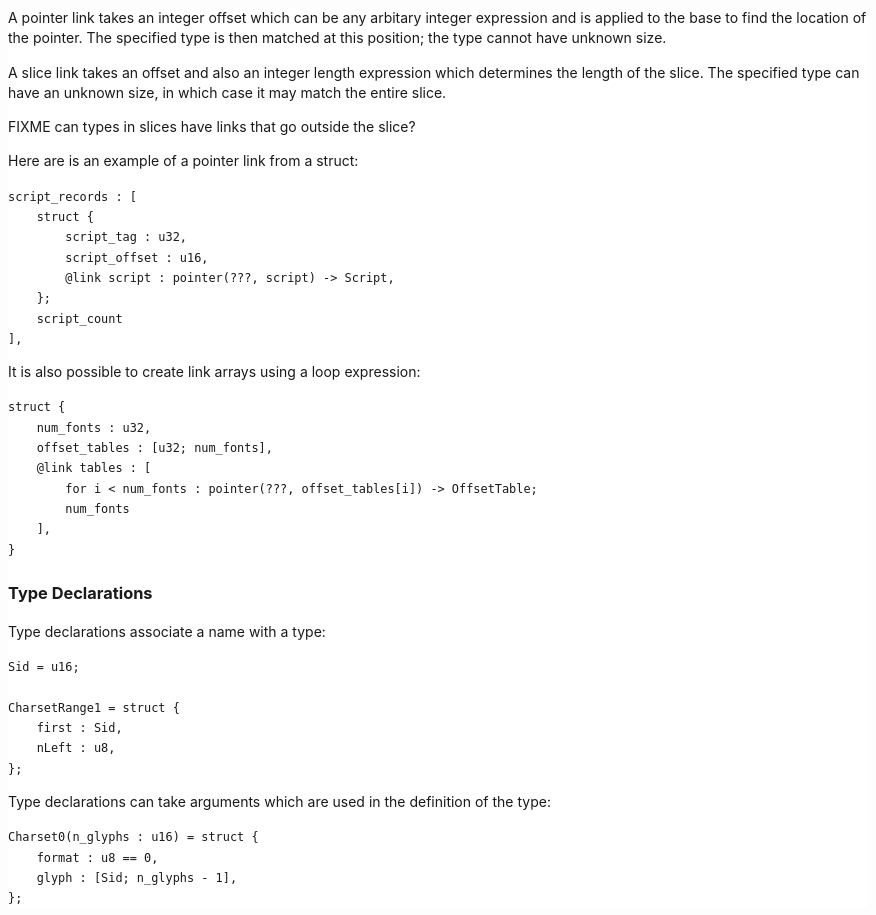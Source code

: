 A pointer link takes an integer offset which can be any arbitary integer expression and is applied to the base to find the location of the pointer. The specified type is then matched at this position; the type cannot have unknown size.

A slice link takes an offset and also an integer length expression which determines the length of the slice. The specified type can have an unknown size, in which case it may match the entire slice.

FIXME can types in slices have links that go outside the slice?

Here are is an example of a pointer link from a struct:

```text
script_records : [
    struct {
        script_tag : u32,
        script_offset : u16,
        @link script : pointer(???, script) -> Script,
    };
    script_count
],
```

It is also possible to create link arrays using a loop expression:

```text
struct {
    num_fonts : u32,
    offset_tables : [u32; num_fonts],
    @link tables : [
        for i < num_fonts : pointer(???, offset_tables[i]) -> OffsetTable;
        num_fonts
    ],
}
```

### Type Declarations

Type declarations associate a name with a type:

```text
Sid = u16;

CharsetRange1 = struct {
    first : Sid,
    nLeft : u8,
};
```

Type declarations can take arguments which are used in the definition of the type:

```text
Charset0(n_glyphs : u16) = struct {
    format : u8 == 0,
    glyph : [Sid; n_glyphs - 1],
};
```
